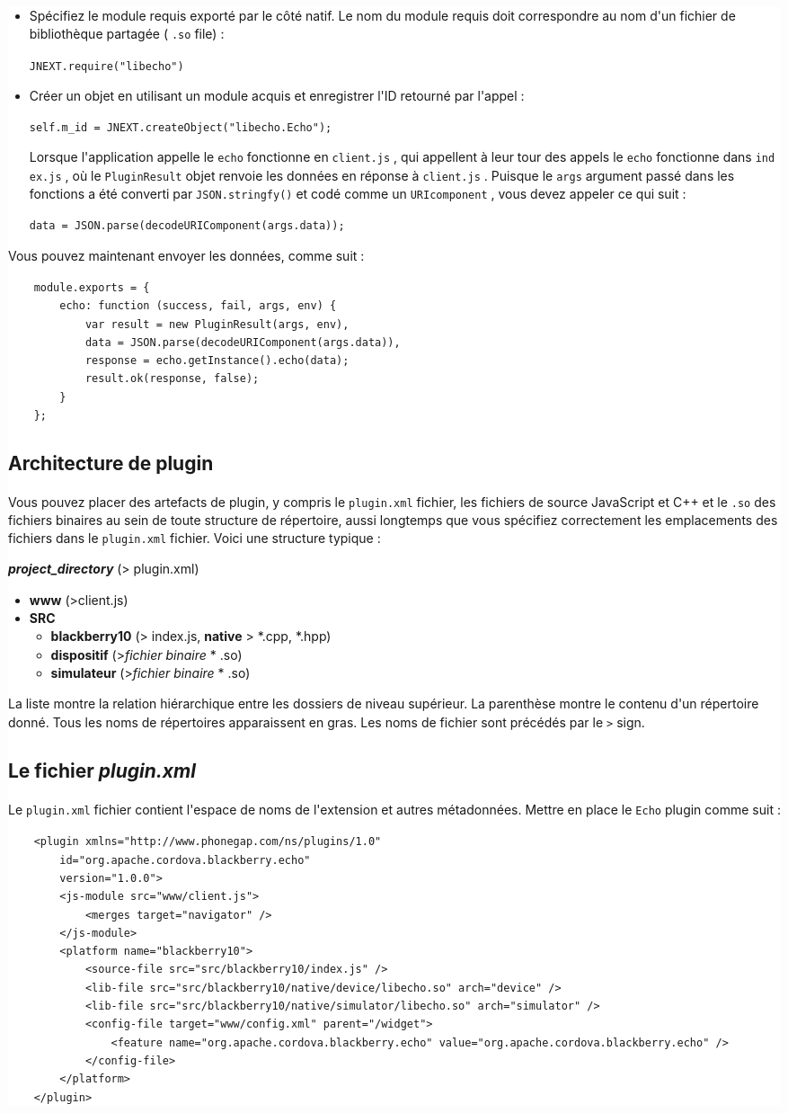 *   Spécifiez le module requis exporté par le côté natif. Le nom du module requis doit correspondre au nom d'un fichier de bibliothèque partagée ( `.so` file) :
    
        JNEXT.require("libecho")
        

*   Créer un objet en utilisant un module acquis et enregistrer l'ID retourné par l'appel :
    
        self.m_id = JNEXT.createObject("libecho.Echo");
        
    
    Lorsque l'application appelle le `echo` fonctionne en `client.js` , qui appellent à leur tour des appels le `echo` fonctionne dans `index.js` , où le `PluginResult` objet renvoie les données en réponse à `client.js` . Puisque le `args` argument passé dans les fonctions a été converti par `JSON.stringfy()` et codé comme un `URIcomponent` , vous devez appeler ce qui suit :
    
        data = JSON.parse(decodeURIComponent(args.data));
        

Vous pouvez maintenant envoyer les données, comme suit :

        module.exports = {
            echo: function (success, fail, args, env) {
                var result = new PluginResult(args, env),
                data = JSON.parse(decodeURIComponent(args.data)),
                response = echo.getInstance().echo(data);
                result.ok(response, false);
            }
        };
    

## Architecture de plugin

Vous pouvez placer des artefacts de plugin, y compris le `plugin.xml` fichier, les fichiers de source JavaScript et C++ et le `.so` des fichiers binaires au sein de toute structure de répertoire, aussi longtemps que vous spécifiez correctement les emplacements des fichiers dans le `plugin.xml` fichier. Voici une structure typique :

***project_directory*** (> plugin.xml)

*   **www** (>client.js)
*   **SRC** 
    *   **blackberry10** (> index.js, **native** > *.cpp, *.hpp)
    *   **dispositif** (>*fichier binaire* * .so)
    *   **simulateur** (>*fichier binaire* * .so)

La liste montre la relation hiérarchique entre les dossiers de niveau supérieur. La parenthèse montre le contenu d'un répertoire donné. Tous les noms de répertoires apparaissent en gras. Les noms de fichier sont précédés par le `>` sign.

## Le fichier *plugin.xml*

Le `plugin.xml` fichier contient l'espace de noms de l'extension et autres métadonnées. Mettre en place le `Echo` plugin comme suit :

        <plugin xmlns="http://www.phonegap.com/ns/plugins/1.0"
            id="org.apache.cordova.blackberry.echo"
            version="1.0.0">
            <js-module src="www/client.js">
                <merges target="navigator" />
            </js-module>
            <platform name="blackberry10">
                <source-file src="src/blackberry10/index.js" />
                <lib-file src="src/blackberry10/native/device/libecho.so" arch="device" />
                <lib-file src="src/blackberry10/native/simulator/libecho.so" arch="simulator" />
                <config-file target="www/config.xml" parent="/widget">
                    <feature name="org.apache.cordova.blackberry.echo" value="org.apache.cordova.blackberry.echo" />
                </config-file>
            </platform>
        </plugin>